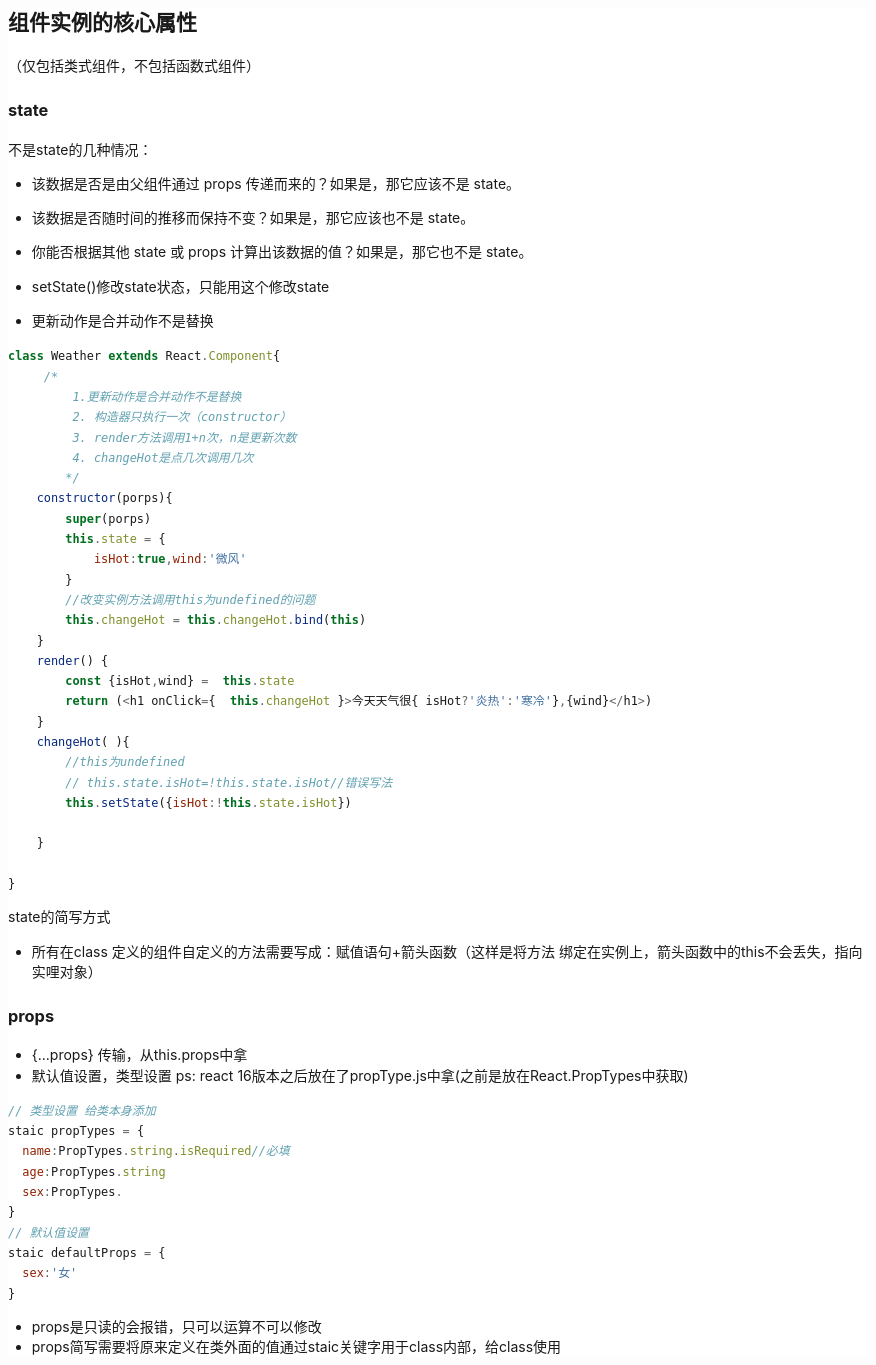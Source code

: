 ## 组件实例的核心属性
（仅包括类式组件，不包括函数式组件）
### state
不是state的几种情况：
* 该数据是否是由父组件通过 props 传递而来的？如果是，那它应该不是 state。
* 该数据是否随时间的推移而保持不变？如果是，那它应该也不是 state。
* 你能否根据其他 state 或 props 计算出该数据的值？如果是，那它也不是 state。

* setState()修改state状态，只能用这个修改state 
* 更新动作是合并动作不是替换
```js
class Weather extends React.Component{
     /*
         1.更新动作是合并动作不是替换
         2. 构造器只执行一次（constructor）
         3. render方法调用1+n次，n是更新次数
         4. changeHot是点几次调用几次
        */ 
    constructor(porps){
        super(porps)
        this.state = {
            isHot:true,wind:'微风'
        }
        //改变实例方法调用this为undefined的问题
        this.changeHot = this.changeHot.bind(this)
    }
    render() {
        const {isHot,wind} =  this.state 
        return (<h1 onClick={  this.changeHot }>今天天气很{ isHot?'炎热':'寒冷'},{wind}</h1>)
    }
    changeHot( ){
        //this为undefined
        // this.state.isHot=!this.state.isHot//错误写法
        this.setState({isHot:!this.state.isHot})
       
    }

}
```
state的简写方式
*  所有在class 定义的组件自定义的方法需要写成：赋值语句+箭头函数（这样是将方法 绑定在实例上，箭头函数中的this不会丢失，指向实哩对象）


### props 
* {...props} 传输，从this.props中拿
* 默认值设置，类型设置
ps: react 16版本之后放在了propType.js中拿(之前是放在React.PropTypes中获取)
```js
// 类型设置 给类本身添加
staic propTypes = {
  name:PropTypes.string.isRequired//必填
  age:PropTypes.string
  sex:PropTypes.
}
// 默认值设置
staic defaultProps = {
  sex:'女'
}
```
* props是只读的会报错，只可以运算不可以修改
* props简写需要将原来定义在类外面的值通过staic关键字用于class内部，给class使用

